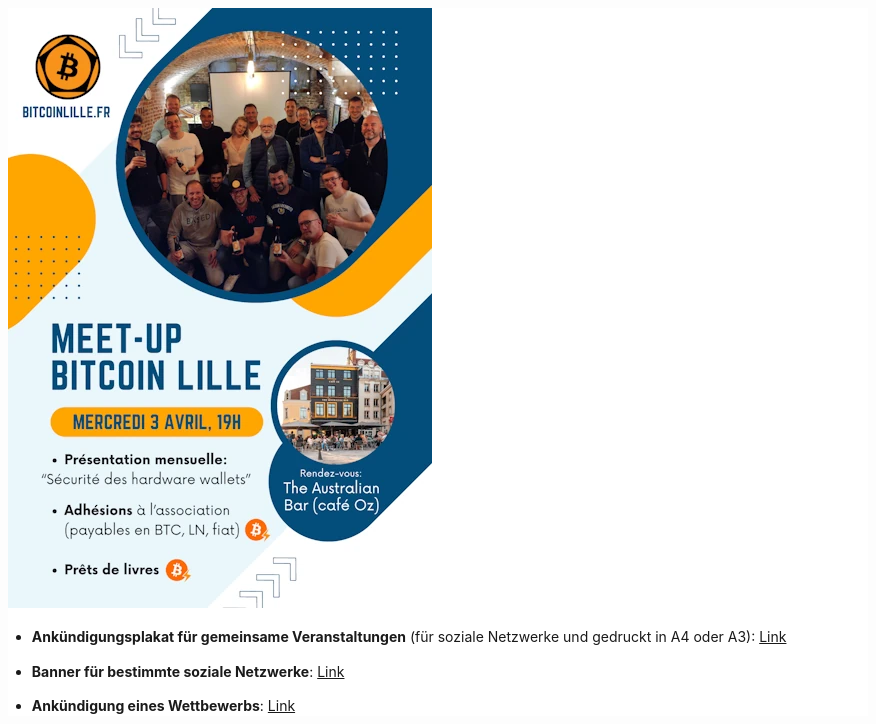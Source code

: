 ![Bild](assets/fr/chapter5/img10-fr.webp)

- **Ankündigungsplakat für gemeinsame Veranstaltungen** (für soziale Netzwerke und gedruckt in A4 oder A3): [Link](https://www.canva.com/design/DAGBvG3rNCc/oXtNR9pduRs22AqclG4O2g/edit?utm_content=DAGBvG3rNCc&utm_campaign=designshare&utm_medium=link2&utm_source=sharebutton)

- **Banner für bestimmte soziale Netzwerke**: [Link](https://www.canva.com/design/DAGBvOXyNqw/iSJG9PbIQHgGWHz5PhlXSQ/edit?utm_content=DAGBvOXyNqw&utm_campaign=designshare&utm_medium=link2&utm_source=sharebutton)

- **Ankündigung eines Wettbewerbs**: [Link](https://www.canva.com/design/DAGBvIjuA_w/YzSUXzOmbNV9oCma9mluOw/edit?utm_content=DAGBvIjuA_w&utm_campaign=designshare&utm_medium=link2&utm_source=sharebutton)
